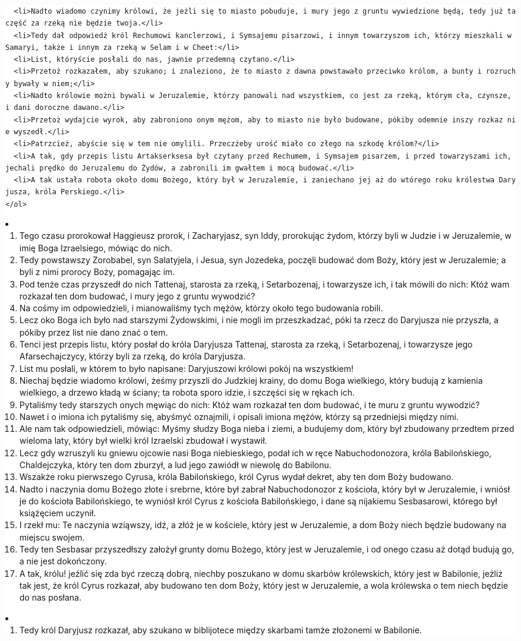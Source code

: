       <li>Nadto wiadomo czynimy królowi, że jeżli się to miasto pobuduje, i mury jego z gruntu wywiedzione będą, tedy już ta część za rzeką nie będzie twoja.</li>
      <li>Tedy dał odpowiedż król Rechumowi kanclerzowi, i Symsajemu pisarzowi, i innym towarzyszom ich, którzy mieszkali w Samaryi, także i innym za rzeką w Selam i w Cheet:</li>
      <li>List, któryście posłali do nas, jawnie przedemną czytano.</li>
      <li>Przetoż rozkazałem, aby szukano; i znaleziono, że to miasto z dawna powstawało przeciwko królom, a bunty i rozruchy bywały w niem;</li>
      <li>Nadto królowie możni bywali w Jeruzalemie, którzy panowali nad wszystkiem, co jest za rzeką, którym cła, czynsze, i dani doroczne dawano.</li>
      <li>Przetoż wydajcie wyrok, aby zabroniono onym mężom, aby to miasto nie było budowane, pókiby odemnie inszy rozkaz nie wyszedł.</li>
      <li>Patrzcież, abyście się w tem nie omylili. Przeczżeby urość miało co złego na szkodę królom?</li>
      <li>A tak, gdy przepis listu Artakserksesa był czytany przed Rechumem, i Symsajem pisarzem, i przed towarzyszami ich, jechali prędko do Jeruzalemu do Żydów, a zabronili im gwałtem i mocą budować.</li>
      <li>A tak ustała robota około domu Bożego, który był w Jeruzalemie, i zaniechano jej aż do wtórego roku królestwa Daryjusza, króla Perskiego.</li>
    </ol>
  </li>
  <li>
    <ol>
      <li>Tego czasu prorokował Haggieusz prorok, i Zacharyjasz, syn Iddy, prorokując żydom, którzy byli w Judzie i w Jeruzalemie, w imię Boga Izraelsiego, mówiąc do nich.</li>
      <li>Tedy powstawszy Zorobabel, syn Salatyjela, i Jesua, syn Jozedeka, poczęli budować dom Boży, który jest w Jeruzalemie; a byli z nimi prorocy Boży, pomagając im.</li>
      <li>Pod tenże czas przyszedł do nich Tattenaj, starosta za rzeką, i Setarbozenaj, i towarzysze ich, i tak mówili do nich: Któż wam rozkazał ten dom budować, i mury jego z gruntu wywodzić?</li>
      <li>Na cośmy im odpowiedzieli, i mianowaliśmy tych mężów, którzy około tego budowania robili.</li>
      <li>Lecz oko Boga ich było nad starszymi Żydowskimi, i nie mogli im przeszkadzać, póki ta rzecz do Daryjusza nie przyszła, a pókiby przez list nie dano znać o tem.</li>
      <li>Tenci jest przepis listu, który posłał do króla Daryjusza Tattenaj, starosta za rzeką, i Setarbozenaj, i towarzysze jego Afarsechajczycy, którzy byli za rzeką, do króla Daryjusza.</li>
      <li>List mu posłali, w którem to było napisane: Daryjuszowi królowi pokój na wszystkiem!</li>
      <li>Niechaj będzie wiadomo królowi, żeśmy przyszli do Judzkiej krainy, do domu Boga wielkiego, który budują z kamienia wielkiego, a drzewo kładą w ściany; ta robota sporo idzie, i szczęści się w rękach ich.</li>
      <li>Pytaliśmy tedy starszych onych męwiąc do nich: Któż wam rozkazał ten dom budować, i te muru z gruntu wywodzić?</li>
      <li>Nawet i o imiona ich pytaliśmy się, abyśmyć oznajmili, i opisali imiona mężów, którzy są przedniejsi między nimi.</li>
      <li>Ale nam tak odpowiedzieli, mówiąc: Myśmy słudzy Boga nieba i ziemi, a budujemy dom, który był zbudowany przedtem przed wieloma laty, który był wielki król Izraelski zbudował i wystawił.</li>
      <li>Lecz gdy wzruszyli ku gniewu ojcowie nasi Boga niebieskiego, podał ich w ręce Nabuchodonozora, króla Babilońskiego, Chaldejczyka, który ten dom zburzył, a lud jego zawiódł w niewolę do Babilonu.</li>
      <li>Wszakże roku pierwszego Cyrusa, króla Babilońskiego, król Cyrus wydał dekret, aby ten dom Boży budowano.</li>
      <li>Nadto i naczynia domu Bożego złote i srebrne, które był zabrał Nabuchodonozor z kościoła, który był w Jeruzalemie, i wniósł je do kościoła Babilońskiego, te wyniósł król Cyrus z kościoła Babilońskiego, i dane są nijakiemu Sesbasarowi, którego był książęciem uczynił.</li>
      <li>I rzekł mu: Te naczynia wziąwszy, idź, a złóż je w kościele, który jest w Jeruzalemie, a dom Boży niech będzie budowany na miejscu swojem.</li>
      <li>Tedy ten Sesbasar przyszedłszy założył grunty domu Bożego, który jest w Jeruzalemie, i od onego czasu aż dotąd budują go, a nie jest dokończony.</li>
      <li>A tak, królu! jeźlić się zda być rzeczą dobrą, niechby poszukano w domu skarbów królewskich, który jest w Babilonie, jeźliż tak jest, że król Cyrus rozkazał, aby budowano ten dom Boży, który jest w Jeruzalemie, a wola królewska o tem niech będzie do nas posłana.</li>
    </ol>
  </li>
  <li>
    <ol>
      <li>Tedy król Daryjusz rozkazał, aby szukano w biblijotece między skarbami tamże złożonemi w Babilonie.</li>